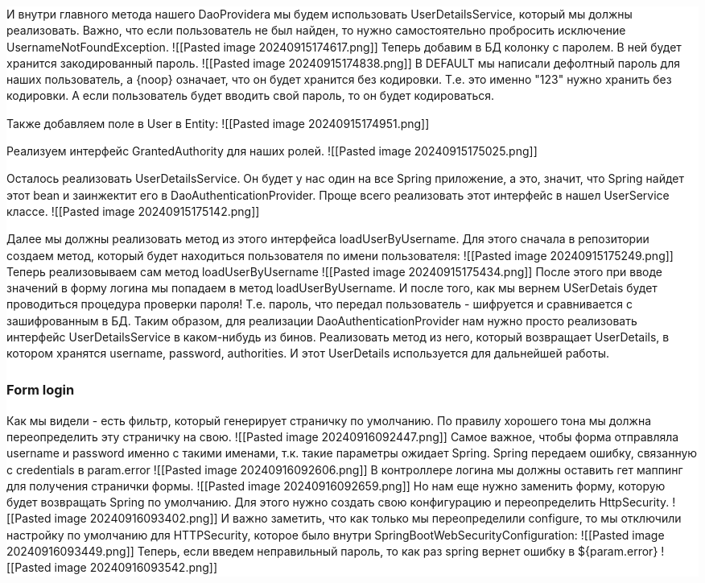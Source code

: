 И внутри главного метода нашего DaoProvidera мы будем использовать UserDetailsService, который мы должны реализовать. Важно, что если пользователь не был найден, то нужно самостоятельно пробросить исключение UsernameNotFoundException.
![[Pasted image 20240915174617.png]]
Теперь добавим в БД колонку с паролем. В ней будет хранится закодированный пароль.
![[Pasted image 20240915174838.png]]
В DEFAULT мы написали дефолтный пароль для наших пользователь, а {noop} означает, что он будет хранится без кодировки. Т.е. это именно "123" нужно хранить без кодировки. А если пользователь будет вводить свой пароль, то он будет кодироваться.

Также добавляем поле в User в Entity:
![[Pasted image 20240915174951.png]]

Реализуем интерфейс GrantedAuthority для наших ролей.
![[Pasted image 20240915175025.png]]

Осталось реализовать UserDetailsService. Он будет у нас один на все Spring приложение, а это, значит, что Spring найдет этот bean и заинжектит его в DaoAuthenticationProvider. Проще всего реализовать этот интерфейс в нашел UserService классе.
![[Pasted image 20240915175142.png]]

Далее мы должны реализовать метод из этого интерфейса loadUserByUsername.
Для этого сначала в репозитории создаем метод, который будет находиться пользователя по имени пользователя:
![[Pasted image 20240915175249.png]]
Теперь реализовываем сам метод loadUserByUsername
![[Pasted image 20240915175434.png]]
После этого при вводе значений в форму логина мы попадаем в метод loadUserByUsername. И после того, как мы вернем USerDetais будет проводиться процедура проверки пароля! Т.е. пароль, что передал пользователь - шифруется и сравнивается с зашифрованным в БД. Таким образом, для реализации DaoAuthenticationProvider нам нужно просто реализовать интерфейс UserDetailsService в каком-нибудь из бинов. Реализовать метод из него, который возвращает UserDetails, в котором хранятся username, password, authorities. И этот UserDetails используется для дальнейшей работы.

### Form login
Как мы видели - есть фильтр, который генерирует страничку по умолчанию. По правилу хорошего тона мы должна переопределить эту страничку на свою.
![[Pasted image 20240916092447.png]]
Самое важное, чтобы форма отправляла username и password именно с такими именами, т.к. такие параметры ожидает Spring.
Spring передаем ошибку, связанную с credentials в param.error
![[Pasted image 20240916092606.png]]
В контроллере логина мы должны оставить гет маппинг для получения странички формы. 
![[Pasted image 20240916092659.png]]
Но нам еще нужно заменить форму, которую будет возвращать Spring по умолчанию. Для этого нужно создать свою конфигурацию и переопределить HttpSecurity.
![[Pasted image 20240916093402.png]]
И важно заметить, что как только мы переопределили configure, то мы отключили настройку по умолчанию для HTTPSecurity, которое было внутри SpringBootWebSecurityConfiguration:
![[Pasted image 20240916093449.png]]
Теперь, если введем неправильный пароль, то как раз spring вернет ошибку в ${param.error}
![[Pasted image 20240916093542.png]]
